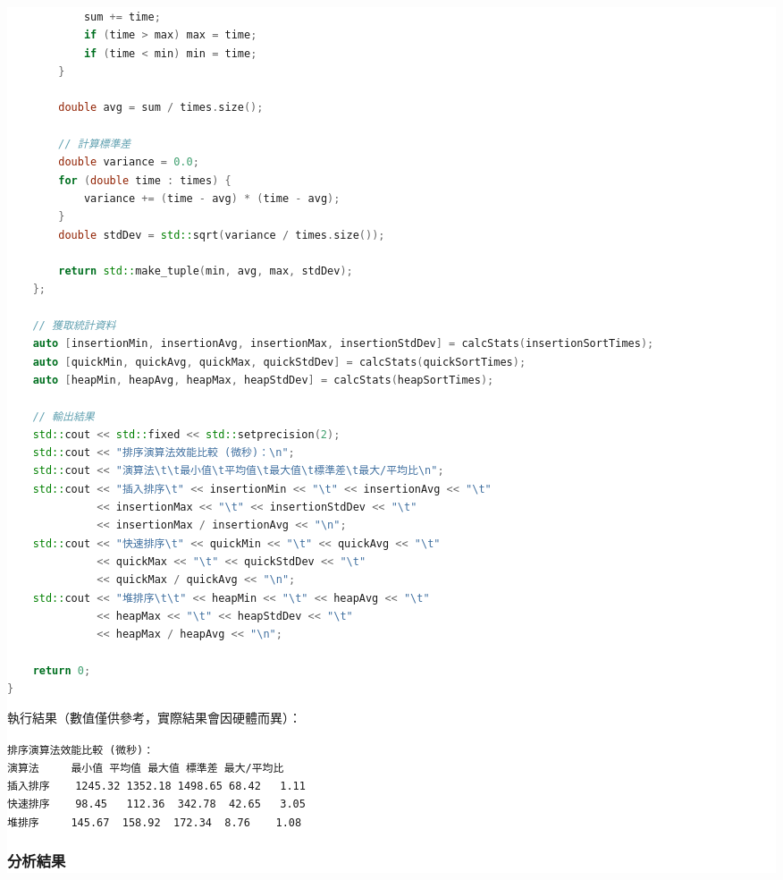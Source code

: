 ```cpp
            sum += time;
            if (time > max) max = time;
            if (time < min) min = time;
        }
        
        double avg = sum / times.size();
        
        // 計算標準差
        double variance = 0.0;
        for (double time : times) {
            variance += (time - avg) * (time - avg);
        }
        double stdDev = std::sqrt(variance / times.size());
        
        return std::make_tuple(min, avg, max, stdDev);
    };
    
    // 獲取統計資料
    auto [insertionMin, insertionAvg, insertionMax, insertionStdDev] = calcStats(insertionSortTimes);
    auto [quickMin, quickAvg, quickMax, quickStdDev] = calcStats(quickSortTimes);
    auto [heapMin, heapAvg, heapMax, heapStdDev] = calcStats(heapSortTimes);
    
    // 輸出結果
    std::cout << std::fixed << std::setprecision(2);
    std::cout << "排序演算法效能比較 (微秒)：\n";
    std::cout << "演算法\t\t最小值\t平均值\t最大值\t標準差\t最大/平均比\n";
    std::cout << "插入排序\t" << insertionMin << "\t" << insertionAvg << "\t" 
              << insertionMax << "\t" << insertionStdDev << "\t" 
              << insertionMax / insertionAvg << "\n";
    std::cout << "快速排序\t" << quickMin << "\t" << quickAvg << "\t" 
              << quickMax << "\t" << quickStdDev << "\t" 
              << quickMax / quickAvg << "\n";
    std::cout << "堆排序\t\t" << heapMin << "\t" << heapAvg << "\t" 
              << heapMax << "\t" << heapStdDev << "\t" 
              << heapMax / heapAvg << "\n";
    
    return 0;
}
```

執行結果（數值僅供參考，實際結果會因硬體而異）：

```
排序演算法效能比較 (微秒)：
演算法		最小值	平均值	最大值	標準差	最大/平均比
插入排序	1245.32	1352.18	1498.65	68.42	1.11
快速排序	98.45	112.36	342.78	42.65	3.05
堆排序		145.67	158.92	172.34	8.76	1.08
```

### 分析結果
